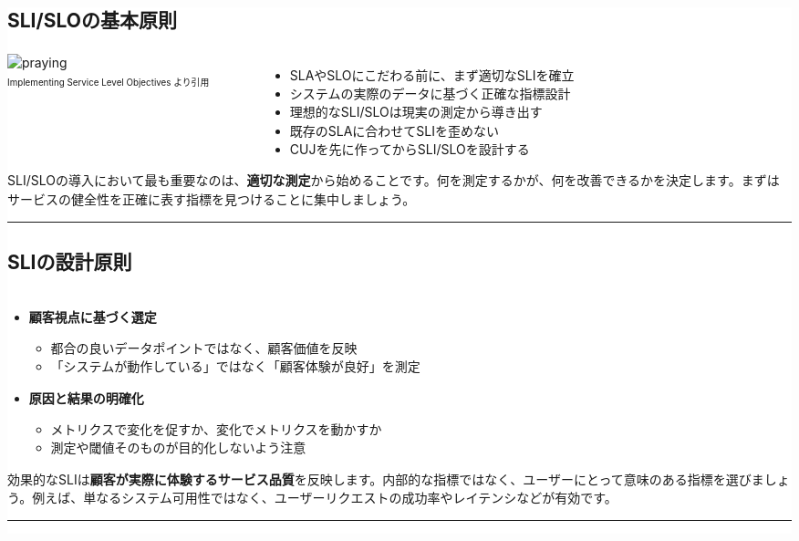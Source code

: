 

## <span class="highlight-blue">SLI/SLOの基本原則</span>



<div style="display: grid; grid-template-columns: 1fr; gap: 20px; margin-top: 20px;">
<div>

<div style="display: flex; gap: 40px;">
<div style="width: 30%;">
<img src="../../assets/images/2025/sli-slo-rhapsody/SLO_Overview.png" alt="praying" style="width: 65%; height: fit-content;">
<div style="font-size: 0.7em; text-align: left; margin-top: 5px;">
Implementing Service Level Objectives より引用
</div>
</div>

<div style="width: 70%;">

* SLAやSLOにこだわる前に、まず適切なSLIを確立
* システムの実際のデータに基づく正確な指標設計
* 理想的なSLI/SLOは現実の測定から導き出す
* 既存のSLAに合わせてSLIを歪めない
* CUJを先に作ってからSLI/SLOを設計する

</div>
</div>

<div class="info-box">
SLI/SLOの導入において最も重要なのは、<strong>適切な測定</strong>から始めることです。何を測定するかが、何を改善できるかを決定します。まずはサービスの健全性を正確に表す指標を見つけることに集中しましょう。
</div>

---



## <span class="highlight-blue">SLIの設計原則</span>

<div style="display: grid; grid-template-columns: 1fr; gap: 20px; margin-top: 20px;">
<div>

* **顧客視点に基づく選定**
  * 都合の良いデータポイントではなく、顧客価値を反映
  * 「システムが動作している」ではなく「顧客体験が良好」を測定

* **原因と結果の明確化**
  * メトリクスで変化を促すか、変化でメトリクスを動かすか
  * 測定や閾値そのものが目的化しないよう注意

</div>
</div>

<div class="info-box">
効果的なSLIは<strong>顧客が実際に体験するサービス品質</strong>を反映します。内部的な指標ではなく、ユーザーにとって意味のある指標を選びましょう。例えば、単なるシステム可用性ではなく、ユーザーリクエストの成功率やレイテンシなどが有効です。
</div>

---